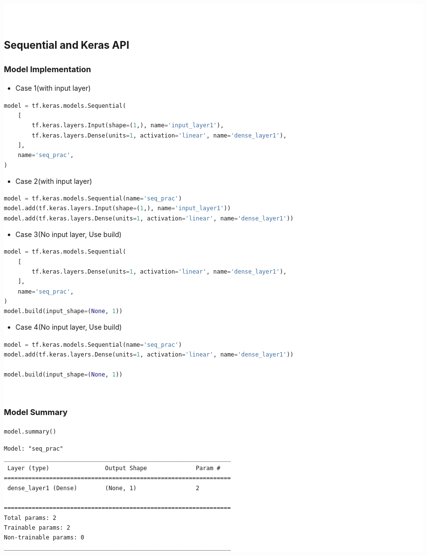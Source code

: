 <br><br>

## Sequential and Keras API

### Model Implementation

- Case 1(with input layer)

```python
model = tf.keras.models.Sequential(
    [
        tf.keras.layers.Input(shape=(1,), name='input_layer1'),
        tf.keras.layers.Dense(units=1, activation='linear', name='dense_layer1'),
    ],
    name='seq_prac',
)
```

- Case 2(with input layer)

```python
model = tf.keras.models.Sequential(name='seq_prac')
model.add(tf.keras.layers.Input(shape=(1,), name='input_layer1'))
model.add(tf.keras.layers.Dense(units=1, activation='linear', name='dense_layer1'))
```

- Case 3(No input layer, Use build)

```python
model = tf.keras.models.Sequential(
    [
        tf.keras.layers.Dense(units=1, activation='linear', name='dense_layer1'),
    ],
    name='seq_prac',
)
model.build(input_shape=(None, 1))
```

- Case 4(No input layer, Use build)

```python
model = tf.keras.models.Sequential(name='seq_prac')
model.add(tf.keras.layers.Dense(units=1, activation='linear', name='dense_layer1'))

model.build(input_shape=(None, 1))
```

<br>

### Model Summary

```python
model.summary()
```

```
Model: "seq_prac"
_________________________________________________________________
 Layer (type)                Output Shape              Param #   
=================================================================
 dense_layer1 (Dense)        (None, 1)                 2         
                                                                 
=================================================================
Total params: 2
Trainable params: 2
Non-trainable params: 0
_________________________________________________________________
```
